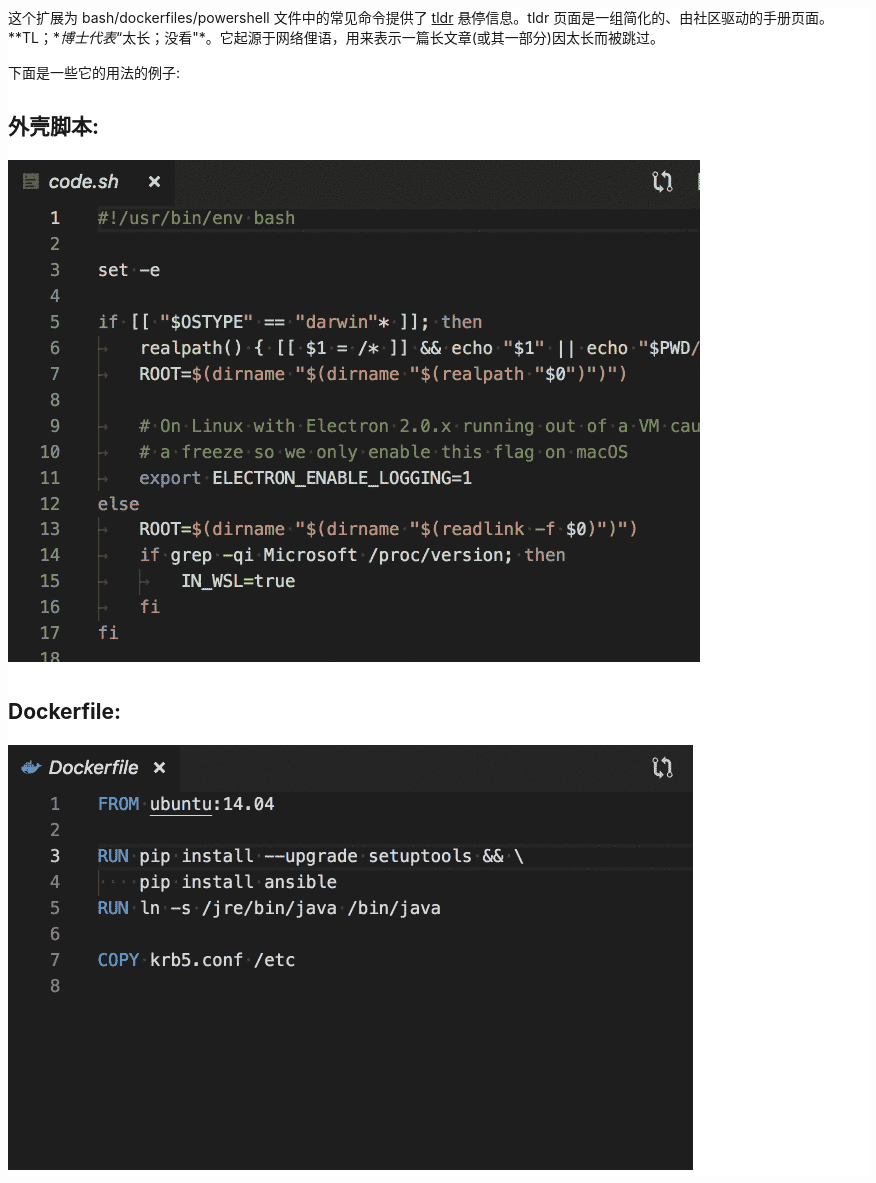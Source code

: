 这个扩展为 bash/dockerfiles/powershell 文件中的常见命令提供了 [tldr](https://github.com/tldr-pages/tldr/) 悬停信息。tldr 页面是一组简化的、由社区驱动的手册页面。**TL；**博士代表*“太长；没看"*。它起源于网络俚语，用来表示一篇长文章(或其一部分)因太长而被跳过。

下面是一些它的用法的例子:

## 外壳脚本:

![](img/35fca1c5ede793c2172aafa2933a7aee.png)

## Dockerfile:

![](img/972f7dfd90c1047e14b27c489a939982.png)
